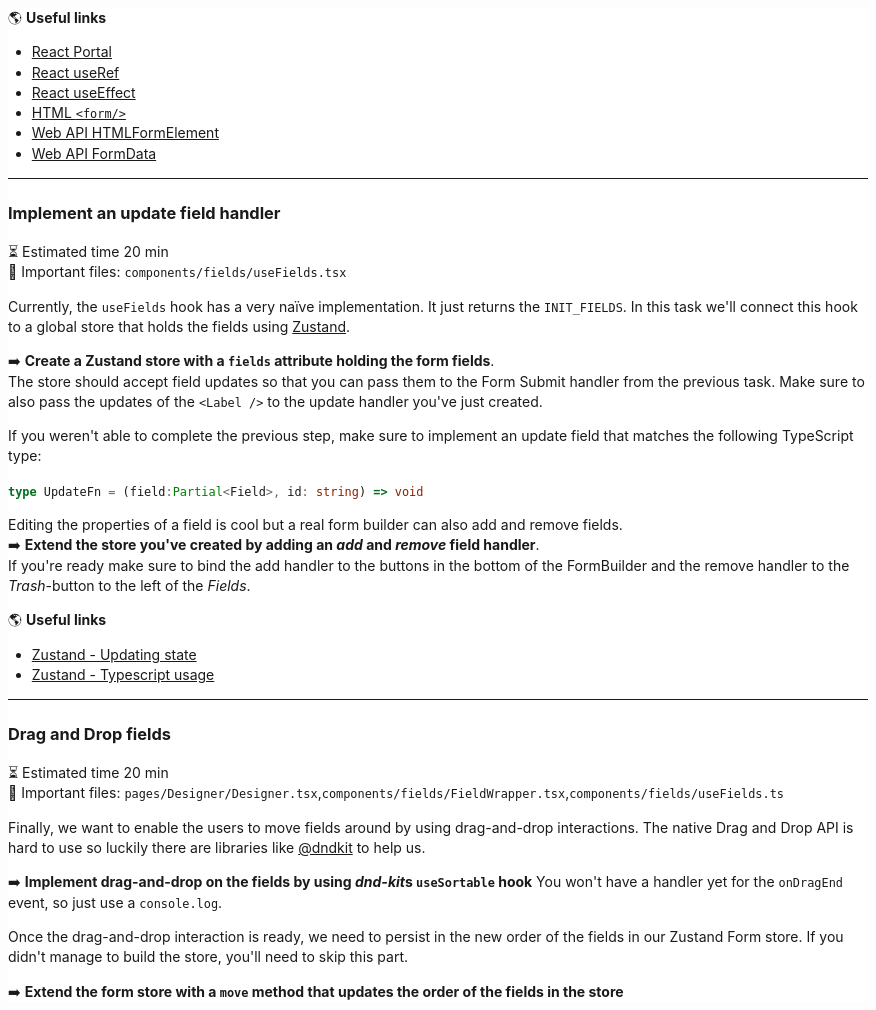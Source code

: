🌎 **Useful links**
- [React Portal](https://react.dev/reference/react-dom/createPortal)
- [React useRef](https://react.dev/reference/react/useRef)
- [React useEffect](https://react.dev/learn/synchronizing-with-effects#subscribing-to-events)
- [HTML `<form/>`](https://developer.mozilla.org/en-US/docs/Web/HTML/Element/form)
- [Web API HTMLFormElement](https://developer.mozilla.org/en-US/docs/Web/API/HTMLFormElement)
- [Web API FormData](https://developer.mozilla.org/en-US/docs/Web/API/FormData/FormData)

---
### Implement an update field handler 
⏳ Estimated time 20 min <br/>
📂 Important files: `components/fields/useFields.tsx`

Currently, the `useFields` hook has a very naïve implementation. It just returns the `INIT_FIELDS`. In this task we'll connect this hook to a global store that holds the fields using [Zustand](https://github.com/pmndrs/zustand). 


➡️ **Create a Zustand store with a `fields` attribute holding the form fields**.<br/> The store should accept field updates so that you can pass them to the Form Submit handler from the previous task. Make sure to also pass the updates of the `<Label />` to the update handler you've just created.

If you weren't able to complete the previous step, make sure to implement an update field that matches the following TypeScript type:
```TypeScript
type UpdateFn = (field:Partial<Field>, id: string) => void
```

Editing the properties of a field is cool but a real form builder can also add and remove fields.<br/>
➡️ **Extend the store you've created by adding an *add* and *remove* field handler**.<br/>
If you're ready make sure to bind the add handler to the buttons in the bottom of the FormBuilder and the remove handler to the *Trash*-button to the left of the *Fields*.

🌎 **Useful links**
- [Zustand - Updating state](https://docs.pmnd.rs/zustand/guides/updating-state)
- [Zustand - Typescript usage](https://github.com/pmndrs/zustand#typescript-usage)
---
### Drag and Drop fields
⏳ Estimated time 20 min <br/>
📂 Important files: `pages/Designer/Designer.tsx`,`components/fields/FieldWrapper.tsx`,`components/fields/useFields.ts` 

Finally, we want to enable the users to move fields around by using drag-and-drop interactions. The native Drag and Drop API is hard to use so luckily there are libraries like [@dndkit](https://docs.dndkit.com) to help us.

➡️ **Implement drag-and-drop on the fields by using *dnd-kit*s `useSortable` hook**
You won't have a handler yet for the `onDragEnd` event, so just use a `console.log`.

Once the drag-and-drop interaction is ready, we need to persist in the new order of the fields in our Zustand Form store. If you didn't manage to build the store, you'll need to skip this part.

➡️ **Extend the form store with a `move` method that updates the order of the fields in the store**
